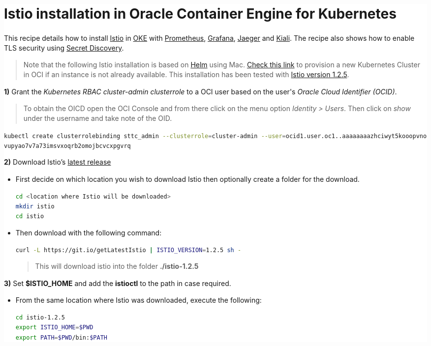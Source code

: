 
# Istio installation in Oracle Container Engine for Kubernetes

This recipe details how to install [Istio](https://istio.io/docs/concepts/what-is-istio/) in [OKE](https://cloud.oracle.com/containers/kubernetes-engine) with [Prometheus](https://prometheus.io/), [Grafana](https://grafana.com/), [Jaeger](https://www.jaegertracing.io/) and [Kiali](https://www.kiali.io/). The recipe also shows how to enable TLS security using [Secret Discovery](https://preliminary.istio.io/docs/tasks/traffic-management/secure-ingress/sds/).

> Note that the following Istio installation is based on [Helm](https://istio.io/docs/setup/kubernetes/install/helm/)
> using Mac.
> [Check this link](https://github.com/luisw19/oci-series/tree/master/oke-install) to provision a new Kubernetes Cluster in OCI if an instance is not already available.
> This installation has been tested with [Istio version 1.2.5](https://istio.io/about/notes/1.2.5/).

**1)** Grant the *Kubernetes RBAC cluster-admin clusterrole* to a OCI user based on
the user's *Oracle Cloud Identifier (OCID)*.

  > To obtain the OICD open the OCI Console and from there
  > click on the menu option *Identity > Users*.
  > Then click on *show* under the username and take note of the OID.

  ```bash
  kubectl create clusterrolebinding sttc_admin --clusterrole=cluster-admin --user=ocid1.user.oc1..aaaaaaaazhciwyt5kooopvnovupyao7v7a73imsvxoqrb2omojbcvcxpgvrq
  ```

**2)** Download Istio’s [latest release](https://istio.io/docs/setup/kubernetes/download/)

- First decide on which location you wish to download Istio then optionally create a folder for the download.

  ```bash
  cd <location where Istio will be downloaded>
  mkdir istio
  cd istio
  ```

- Then download with the following command:

  ```bash
  curl -L https://git.io/getLatestIstio | ISTIO_VERSION=1.2.5 sh -
  ```

  > This will download istio into the folder **./istio-1.2.5**

**3)** Set **$ISTIO_HOME** and add the **istioctl** to the path in case required.

- From the same location where Istio was downloaded, execute the following:

  ```bash
  cd istio-1.2.5
  export ISTIO_HOME=$PWD
  export PATH=$PWD/bin:$PATH
  ```

